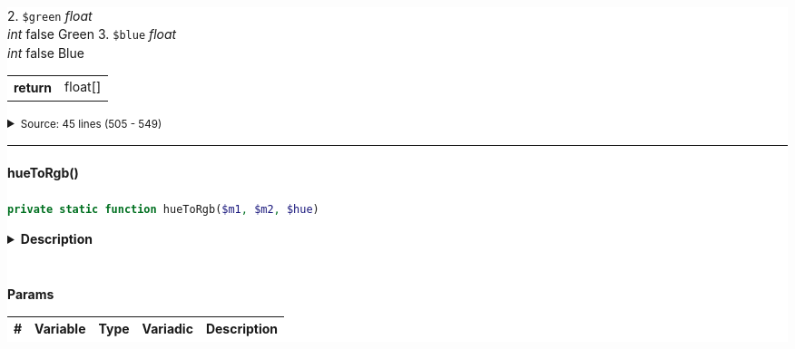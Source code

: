 <tr>
<td>2.</td>
<td><code>$green</code></td>
<td><em>float<br>int
</em></td>
<td>false</td>
<td>Green</td>
</tr>

<tr>
<td>3.</td>
<td><code>$blue</code></td>
<td><em>float<br>int
</em></td>
<td>false</td>
<td>Blue</td>
</tr>


</tbody>
</table>



<table>
<tr>
<th style="vertical-align:top;">return</th>
<td>float[]
</td>
</tr>
</table>





<details><summary><small>Source: 45 lines (505 - 549)</small></summary></details>


<hr>

#### hueToRgb()

```php
private static function hueToRgb($m1, $m2, $hue)
```

<details><summary style="margin-bottom:12px;"><strong>Description</strong></summary></details>



<table style="text-align:left">
</table>


**Params**

<table>
<thead>
<tr>
<th>#</th>
<th>Variable</th>
<th>Type</th>
<th>Variadic</th>
<th>Description</th>
</tr>
</thead>
<tbody>
